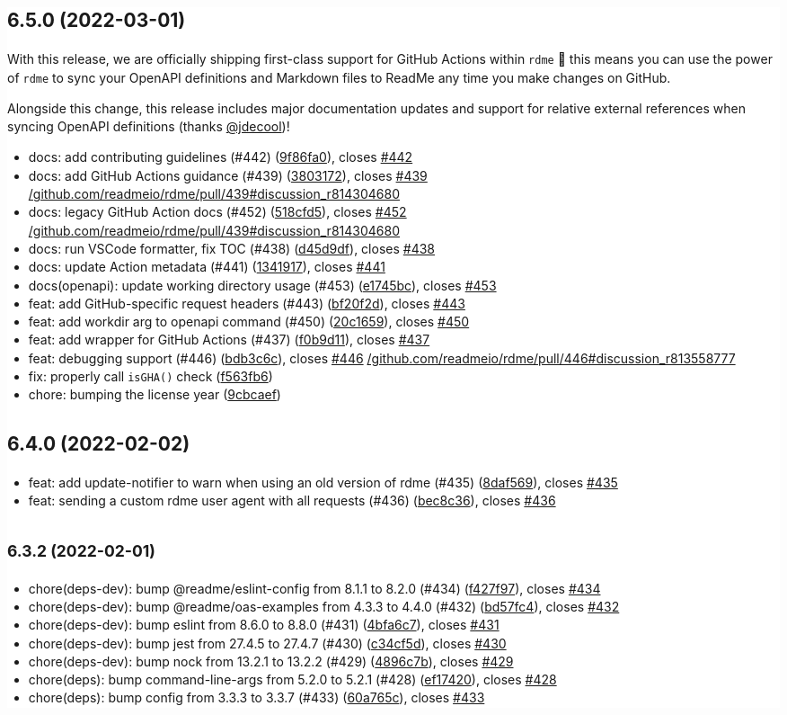 

## 6.5.0 (2022-03-01)

With this release, we are officially shipping first-class support for GitHub Actions within `rdme` 🚀 this means you can use the power of `rdme` to sync your OpenAPI definitions and Markdown files to ReadMe any time you make changes on GitHub.

Alongside this change, this release includes major documentation updates and support for relative external references when syncing OpenAPI definitions (thanks [@jdecool](https://github.com/jdecool))!

* docs: add contributing guidelines (#442) ([9f86fa0](https://github.com/readmeio/rdme/commit/9f86fa0)), closes [#442](https://github.com/readmeio/rdme/issues/442)
* docs: add GitHub Actions guidance (#439) ([3803172](https://github.com/readmeio/rdme/commit/3803172)), closes [#439](https://github.com/readmeio/rdme/issues/439) [/github.com/readmeio/rdme/pull/439#discussion_r814304680](https://github.com//github.com/readmeio/rdme/pull/439/issues/discussion_r814304680)
* docs: legacy GitHub Action docs (#452) ([518cfd5](https://github.com/readmeio/rdme/commit/518cfd5)), closes [#452](https://github.com/readmeio/rdme/issues/452) [/github.com/readmeio/rdme/pull/439#discussion_r814304680](https://github.com//github.com/readmeio/rdme/pull/439/issues/discussion_r814304680)
* docs: run VSCode formatter, fix TOC (#438) ([d45d9df](https://github.com/readmeio/rdme/commit/d45d9df)), closes [#438](https://github.com/readmeio/rdme/issues/438)
* docs: update Action metadata (#441) ([1341917](https://github.com/readmeio/rdme/commit/1341917)), closes [#441](https://github.com/readmeio/rdme/issues/441)
* docs(openapi): update working directory usage (#453) ([e1745bc](https://github.com/readmeio/rdme/commit/e1745bc)), closes [#453](https://github.com/readmeio/rdme/issues/453)
* feat: add GitHub-specific request headers (#443) ([bf20f2d](https://github.com/readmeio/rdme/commit/bf20f2d)), closes [#443](https://github.com/readmeio/rdme/issues/443)
* feat: add workdir arg to openapi command (#450) ([20c1659](https://github.com/readmeio/rdme/commit/20c1659)), closes [#450](https://github.com/readmeio/rdme/issues/450)
* feat: add wrapper for GitHub Actions (#437) ([f0b9d11](https://github.com/readmeio/rdme/commit/f0b9d11)), closes [#437](https://github.com/readmeio/rdme/issues/437)
* feat: debugging support (#446) ([bdb3c6c](https://github.com/readmeio/rdme/commit/bdb3c6c)), closes [#446](https://github.com/readmeio/rdme/issues/446) [/github.com/readmeio/rdme/pull/446#discussion_r813558777](https://github.com//github.com/readmeio/rdme/pull/446/issues/discussion_r813558777)
* fix: properly call `isGHA()` check ([f563fb6](https://github.com/readmeio/rdme/commit/f563fb6))
* chore: bumping the license year ([9cbcaef](https://github.com/readmeio/rdme/commit/9cbcaef))



## 6.4.0 (2022-02-02)

* feat: add update-notifier to warn when using an old version of rdme (#435) ([8daf569](https://github.com/readmeio/rdme/commit/8daf569)), closes [#435](https://github.com/readmeio/rdme/issues/435)
* feat: sending a custom rdme user agent with all requests (#436) ([bec8c36](https://github.com/readmeio/rdme/commit/bec8c36)), closes [#436](https://github.com/readmeio/rdme/issues/436)



## <small>6.3.2 (2022-02-01)</small>

* chore(deps-dev): bump @readme/eslint-config from 8.1.1 to 8.2.0 (#434) ([f427f97](https://github.com/readmeio/rdme/commit/f427f97)), closes [#434](https://github.com/readmeio/rdme/issues/434)
* chore(deps-dev): bump @readme/oas-examples from 4.3.3 to 4.4.0 (#432) ([bd57fc4](https://github.com/readmeio/rdme/commit/bd57fc4)), closes [#432](https://github.com/readmeio/rdme/issues/432)
* chore(deps-dev): bump eslint from 8.6.0 to 8.8.0 (#431) ([4bfa6c7](https://github.com/readmeio/rdme/commit/4bfa6c7)), closes [#431](https://github.com/readmeio/rdme/issues/431)
* chore(deps-dev): bump jest from 27.4.5 to 27.4.7 (#430) ([c34cf5d](https://github.com/readmeio/rdme/commit/c34cf5d)), closes [#430](https://github.com/readmeio/rdme/issues/430)
* chore(deps-dev): bump nock from 13.2.1 to 13.2.2 (#429) ([4896c7b](https://github.com/readmeio/rdme/commit/4896c7b)), closes [#429](https://github.com/readmeio/rdme/issues/429)
* chore(deps): bump command-line-args from 5.2.0 to 5.2.1 (#428) ([ef17420](https://github.com/readmeio/rdme/commit/ef17420)), closes [#428](https://github.com/readmeio/rdme/issues/428)
* chore(deps): bump config from 3.3.3 to 3.3.7 (#433) ([60a765c](https://github.com/readmeio/rdme/commit/60a765c)), closes [#433](https://github.com/readmeio/rdme/issues/433)

